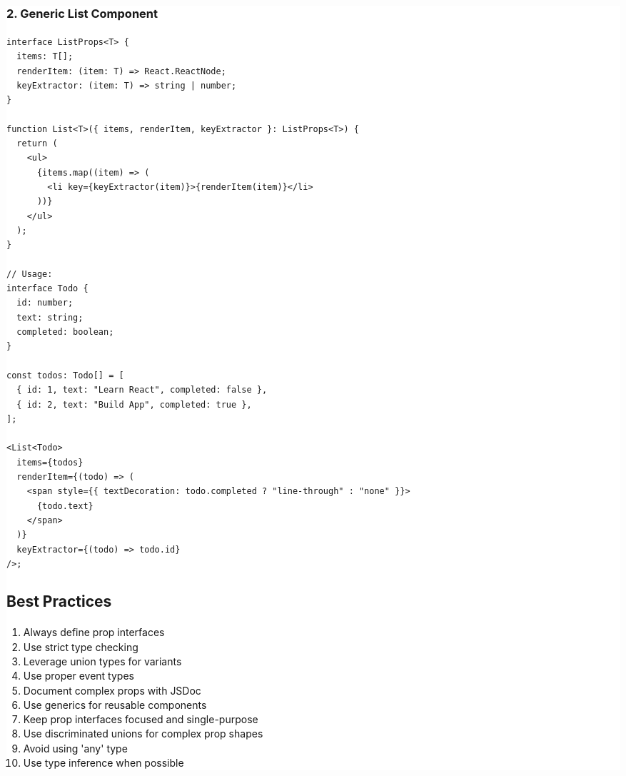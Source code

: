 ### 2. Generic List Component

```tsx
interface ListProps<T> {
  items: T[];
  renderItem: (item: T) => React.ReactNode;
  keyExtractor: (item: T) => string | number;
}

function List<T>({ items, renderItem, keyExtractor }: ListProps<T>) {
  return (
    <ul>
      {items.map((item) => (
        <li key={keyExtractor(item)}>{renderItem(item)}</li>
      ))}
    </ul>
  );
}

// Usage:
interface Todo {
  id: number;
  text: string;
  completed: boolean;
}

const todos: Todo[] = [
  { id: 1, text: "Learn React", completed: false },
  { id: 2, text: "Build App", completed: true },
];

<List<Todo>
  items={todos}
  renderItem={(todo) => (
    <span style={{ textDecoration: todo.completed ? "line-through" : "none" }}>
      {todo.text}
    </span>
  )}
  keyExtractor={(todo) => todo.id}
/>;
```

## Best Practices

1. Always define prop interfaces
2. Use strict type checking
3. Leverage union types for variants
4. Use proper event types
5. Document complex props with JSDoc
6. Use generics for reusable components
7. Keep prop interfaces focused and single-purpose
8. Use discriminated unions for complex prop shapes
9. Avoid using 'any' type
10. Use type inference when possible
